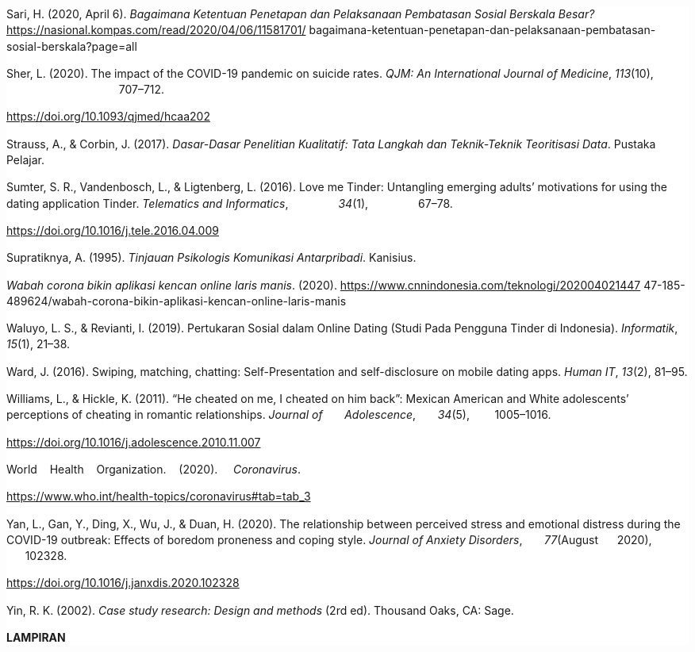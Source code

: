 <p><span class="font0">Sari, H. (2020, April 6). </span><span class="font0" style="font-style:italic;">Bagaimana Ketentuan Penetapan dan Pelaksanaan Pembatasan Sosial Berskala Besar? </span><a href="https://nasional.kompas.com/read/2020/04/06/11581701/"><span class="font0">https://nasional.kompas.com/read/2020/04/06/11581701/</span></a><span class="font0"> bagaimana-ketentuan-penetapan-dan-pelaksanaan-pembatasan-sosial-berskala?page=all</span></p>
<p><span class="font0">Sher, L. (2020). The impact of the COVID-19 pandemic on suicide rates. </span><span class="font0" style="font-style:italic;">QJM: An International Journal of Medicine</span><span class="font0">, </span><span class="font0" style="font-style:italic;">113</span><span class="font0">(10), &nbsp;&nbsp;&nbsp;&nbsp;&nbsp;&nbsp;&nbsp;&nbsp;&nbsp;&nbsp;&nbsp;&nbsp;&nbsp;&nbsp;&nbsp;&nbsp;&nbsp;&nbsp;&nbsp;&nbsp;&nbsp;&nbsp;&nbsp;&nbsp;&nbsp;&nbsp;&nbsp;&nbsp;&nbsp;&nbsp;&nbsp;&nbsp;&nbsp;&nbsp;&nbsp;&nbsp;707–712.</span></p>
<p><a href="https://doi.org/10.1093/qjmed/hcaa202"><span class="font0">https://doi.org/10.1093/qjmed/hcaa202</span></a></p>
<p><span class="font0">Strauss, A., &amp;&nbsp;Corbin, J. (2017). </span><span class="font0" style="font-style:italic;">Dasar-Dasar Penelitian Kualitatif: Tata Langkah dan Teknik-Teknik Teoritisasi Data</span><span class="font0">. Pustaka Pelajar.</span></p>
<p><span class="font0">Sumter, S. R., Vandenbosch, L., &amp;&nbsp;Ligtenberg, L. (2016). Love me Tinder: Untangling emerging adults’ motivations for using the dating application Tinder. </span><span class="font0" style="font-style:italic;">Telematics and Informatics</span><span class="font0">, &nbsp;&nbsp;&nbsp;&nbsp;&nbsp;&nbsp;&nbsp;&nbsp;&nbsp;&nbsp;&nbsp;&nbsp;&nbsp;&nbsp;&nbsp;</span><span class="font0" style="font-style:italic;">34</span><span class="font0">(1), &nbsp;&nbsp;&nbsp;&nbsp;&nbsp;&nbsp;&nbsp;&nbsp;&nbsp;&nbsp;&nbsp;&nbsp;&nbsp;&nbsp;&nbsp;67–78.</span></p>
<p><a href="https://doi.org/10.1016/j.tele.2016.04.009"><span class="font0">https://doi.org/10.1016/j.tele.2016.04.009</span></a></p>
<p><span class="font0">Supratiknya, A. (1995). </span><span class="font0" style="font-style:italic;">Tinjauan Psikologis Komunikasi Antarpribadi</span><span class="font0">. Kanisius.</span></p>
<p><span class="font0" style="font-style:italic;">Wabah corona bikin aplikasi kencan online laris manis</span><span class="font0">. (2020). </span><a href="https://www.cnnindonesia.com/teknologi/202004021447"><span class="font0">https://www.cnnindonesia.com/teknologi/202004021447</span></a><span class="font0"> 47-185-489624/wabah-corona-bikin-aplikasi-kencan-online-laris-manis</span></p>
<p><span class="font0">Waluyo, L. S., &amp;&nbsp;Revianti, I. (2019). Pertukaran Sosial dalam Online Dating (Studi Pada Pengguna Tinder di Indonesia). </span><span class="font0" style="font-style:italic;">Informatik</span><span class="font0">, </span><span class="font0" style="font-style:italic;">15</span><span class="font0">(1), 21–38.</span></p>
<p><span class="font0">Ward, J. (2016). Swiping, matching, chatting: Self-Presentation and self-disclosure on mobile dating apps. </span><span class="font0" style="font-style:italic;">Human IT</span><span class="font0">, </span><span class="font0" style="font-style:italic;">13</span><span class="font0">(2), 81–95.</span></p>
<p><span class="font0">Williams, L., &amp;&nbsp;Hickle, K. (2011). “He cheated on me, I cheated on him back”: Mexican American and White adolescents’ perceptions of cheating in romantic relationships. </span><span class="font0" style="font-style:italic;">Journal of &nbsp;&nbsp;&nbsp;&nbsp;&nbsp;&nbsp;Adolescence</span><span class="font0">, &nbsp;&nbsp;&nbsp;&nbsp;&nbsp;&nbsp;</span><span class="font0" style="font-style:italic;">34</span><span class="font0">(5), &nbsp;&nbsp;&nbsp;&nbsp;&nbsp;&nbsp;&nbsp;1005–1016.</span></p>
<p><a href="https://doi.org/10.1016/j.adolescence.2010.11.007"><span class="font0">https://doi.org/10.1016/j.adolescence.2010.11.007</span></a></p>
<p><span class="font0">World &nbsp;&nbsp;&nbsp;Health &nbsp;&nbsp;&nbsp;Organization. &nbsp;&nbsp;&nbsp;(2020). &nbsp;&nbsp;&nbsp;&nbsp;</span><span class="font0" style="font-style:italic;">Coronavirus</span><span class="font0">.</span></p>
<p><a href="https://www.who.int/health-topics/coronavirus%23tab=tab_3"><span class="font0">https://www.who.int/health-topics/coronavirus#tab=tab_3</span></a></p>
<p><span class="font0">Yan, L., Gan, Y., Ding, X., Wu, J., &amp;&nbsp;Duan, H. (2020). The relationship between perceived stress and emotional distress during the COVID-19 outbreak: Effects of boredom proneness and coping style. </span><span class="font0" style="font-style:italic;">Journal of Anxiety Disorders</span><span class="font0">, &nbsp;&nbsp;&nbsp;&nbsp;&nbsp;&nbsp;</span><span class="font0" style="font-style:italic;">77</span><span class="font0">(August &nbsp;&nbsp;&nbsp;&nbsp;&nbsp;2020), &nbsp;&nbsp;&nbsp;&nbsp;&nbsp;&nbsp;102328.</span></p>
<p><a href="https://doi.org/10.1016/j.janxdis.2020.102328"><span class="font0">https://doi.org/10.1016/j.janxdis.2020.102328</span></a></p>
<p><span class="font0">Yin, R. K. (2002). </span><span class="font0" style="font-style:italic;">Case study research: Design and methods</span><span class="font0"> (2rd ed). Thousand Oaks, CA: Sage.</span></p>
<div>
<p><span class="font1" style="font-weight:bold;">LAMPIRAN</span></p>